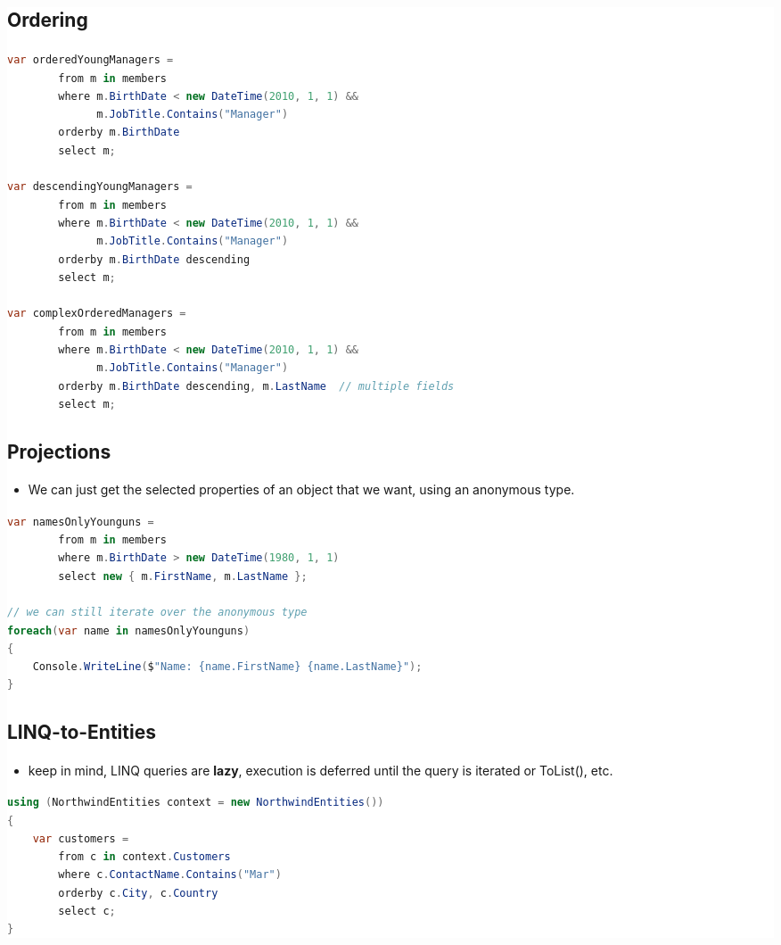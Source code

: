 
Ordering
----

```csharp
var orderedYoungManagers = 
        from m in members
        where m.BirthDate < new DateTime(2010, 1, 1) &&
              m.JobTitle.Contains("Manager")
        orderby m.BirthDate
        select m;

var descendingYoungManagers = 
        from m in members
        where m.BirthDate < new DateTime(2010, 1, 1) &&
              m.JobTitle.Contains("Manager")
        orderby m.BirthDate descending
        select m;

var complexOrderedManagers = 
        from m in members
        where m.BirthDate < new DateTime(2010, 1, 1) &&
              m.JobTitle.Contains("Manager")
        orderby m.BirthDate descending, m.LastName  // multiple fields
        select m;
```

Projections
----

- We can just get the selected properties of an object that we want, using an anonymous type.

```csharp
var namesOnlyYounguns = 
        from m in members
        where m.BirthDate > new DateTime(1980, 1, 1)
        select new { m.FirstName, m.LastName };

// we can still iterate over the anonymous type
foreach(var name in namesOnlyYounguns)
{
    Console.WriteLine($"Name: {name.FirstName} {name.LastName}");
}
```

LINQ-to-Entities
----

- keep in mind, LINQ queries are **lazy**, execution is deferred until the query is iterated or ToList(), etc.

```csharp
using (NorthwindEntities context = new NorthwindEntities())
{
    var customers =
        from c in context.Customers
        where c.ContactName.Contains("Mar")
        orderby c.City, c.Country
        select c;
}
```
